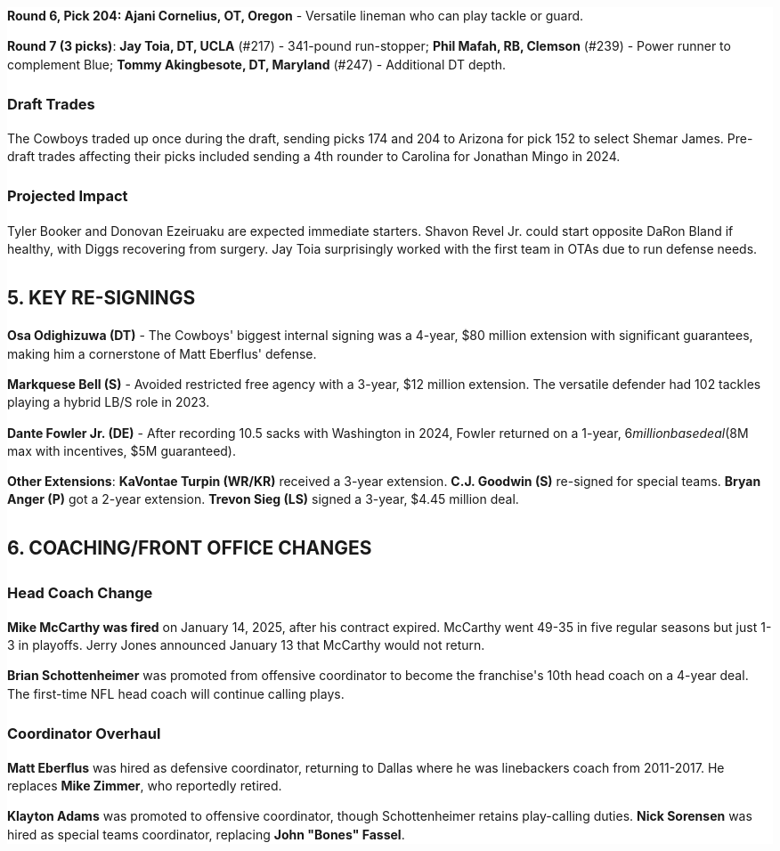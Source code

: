 **Round 6, Pick 204: Ajani Cornelius, OT, Oregon** - Versatile lineman who can play tackle or guard.

**Round 7 (3 picks)**: **Jay Toia, DT, UCLA** (#217) - 341-pound run-stopper; **Phil Mafah, RB, Clemson** (#239) - Power runner to complement Blue; **Tommy Akingbesote, DT, Maryland** (#247) - Additional DT depth.

### Draft Trades

The Cowboys traded up once during the draft, sending picks 174 and 204 to Arizona for pick 152 to select Shemar James. Pre-draft trades affecting their picks included sending a 4th rounder to Carolina for Jonathan Mingo in 2024.

### Projected Impact

Tyler Booker and Donovan Ezeiruaku are expected immediate starters. Shavon Revel Jr. could start opposite DaRon Bland if healthy, with Diggs recovering from surgery. Jay Toia surprisingly worked with the first team in OTAs due to run defense needs.

## 5. KEY RE-SIGNINGS

**Osa Odighizuwa (DT)** - The Cowboys' biggest internal signing was a 4-year, $80 million extension with significant guarantees, making him a cornerstone of Matt Eberflus' defense.

**Markquese Bell (S)** - Avoided restricted free agency with a 3-year, $12 million extension. The versatile defender had 102 tackles playing a hybrid LB/S role in 2023.

**Dante Fowler Jr. (DE)** - After recording 10.5 sacks with Washington in 2024, Fowler returned on a 1-year, $6 million base deal ($8M max with incentives, $5M guaranteed).

**Other Extensions**: **KaVontae Turpin (WR/KR)** received a 3-year extension. **C.J. Goodwin (S)** re-signed for special teams. **Bryan Anger (P)** got a 2-year extension. **Trevon Sieg (LS)** signed a 3-year, $4.45 million deal.

## 6. COACHING/FRONT OFFICE CHANGES

### Head Coach Change

**Mike McCarthy was fired** on January 14, 2025, after his contract expired. McCarthy went 49-35 in five regular seasons but just 1-3 in playoffs. Jerry Jones announced January 13 that McCarthy would not return.

**Brian Schottenheimer** was promoted from offensive coordinator to become the franchise's 10th head coach on a 4-year deal. The first-time NFL head coach will continue calling plays.

### Coordinator Overhaul

**Matt Eberflus** was hired as defensive coordinator, returning to Dallas where he was linebackers coach from 2011-2017. He replaces **Mike Zimmer**, who reportedly retired.

**Klayton Adams** was promoted to offensive coordinator, though Schottenheimer retains play-calling duties. **Nick Sorensen** was hired as special teams coordinator, replacing **John "Bones" Fassel**.
